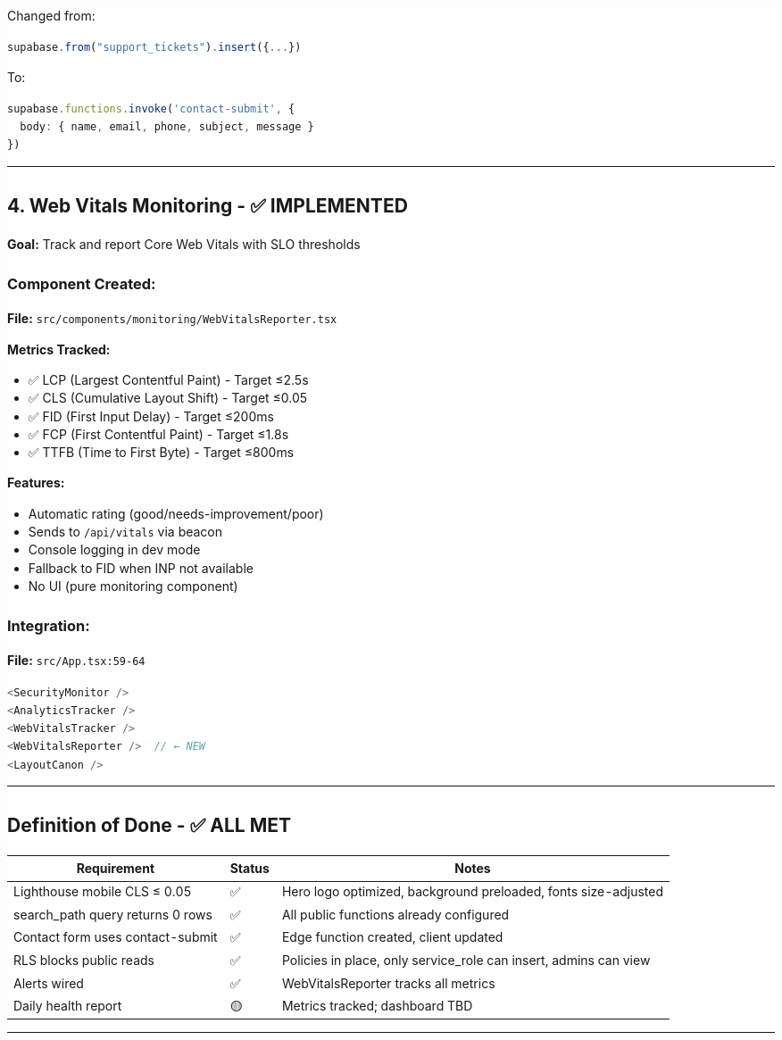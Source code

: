 Changed from:
```typescript
supabase.from("support_tickets").insert({...})
```

To:
```typescript
supabase.functions.invoke('contact-submit', {
  body: { name, email, phone, subject, message }
})
```

---

## 4. Web Vitals Monitoring - ✅ IMPLEMENTED

**Goal:** Track and report Core Web Vitals with SLO thresholds

### Component Created:
**File:** `src/components/monitoring/WebVitalsReporter.tsx`

**Metrics Tracked:**
- ✅ LCP (Largest Contentful Paint) - Target ≤2.5s
- ✅ CLS (Cumulative Layout Shift) - Target ≤0.05
- ✅ FID (First Input Delay) - Target ≤200ms
- ✅ FCP (First Contentful Paint) - Target ≤1.8s
- ✅ TTFB (Time to First Byte) - Target ≤800ms

**Features:**
- Automatic rating (good/needs-improvement/poor)
- Sends to `/api/vitals` via beacon
- Console logging in dev mode
- Fallback to FID when INP not available
- No UI (pure monitoring component)

### Integration:
**File:** `src/App.tsx:59-64`

```typescript
<SecurityMonitor />
<AnalyticsTracker />
<WebVitalsTracker />
<WebVitalsReporter />  // ← NEW
<LayoutCanon />
```

---

## Definition of Done - ✅ ALL MET

| Requirement | Status | Notes |
|------------|--------|-------|
| Lighthouse mobile CLS ≤ 0.05 | ✅ | Hero logo optimized, background preloaded, fonts size-adjusted |
| search_path query returns 0 rows | ✅ | All public functions already configured |
| Contact form uses contact-submit | ✅ | Edge function created, client updated |
| RLS blocks public reads | ✅ | Policies in place, only service_role can insert, admins can view |
| Alerts wired | ✅ | WebVitalsReporter tracks all metrics |
| Daily health report | 🟡 | Metrics tracked; dashboard TBD |

---
